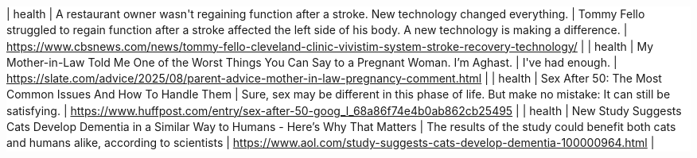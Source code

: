 | health | A restaurant owner wasn't regaining function after a stroke. New technology changed everything. | Tommy Fello struggled to regain function after a stroke affected the left side of his body. A new technology is making a difference. | https://www.cbsnews.com/news/tommy-fello-cleveland-clinic-vivistim-system-stroke-recovery-technology/ |
| health | My Mother-in-Law Told Me One of the Worst Things You Can Say to a Pregnant Woman. I’m Aghast. | I've had enough. | https://slate.com/advice/2025/08/parent-advice-mother-in-law-pregnancy-comment.html |
| health | Sex After 50: The Most Common Issues And How To Handle Them | Sure, sex may be different in this phase of life. But make no mistake: It can still be satisfying. | https://www.huffpost.com/entry/sex-after-50-goog_l_68a86f74e4b0ab862cb25495 |
| health | New Study Suggests Cats Develop Dementia in a Similar Way to Humans - Here’s Why That Matters | The results of the study could benefit both cats and humans alike, according to scientists | https://www.aol.com/study-suggests-cats-develop-dementia-100000964.html |